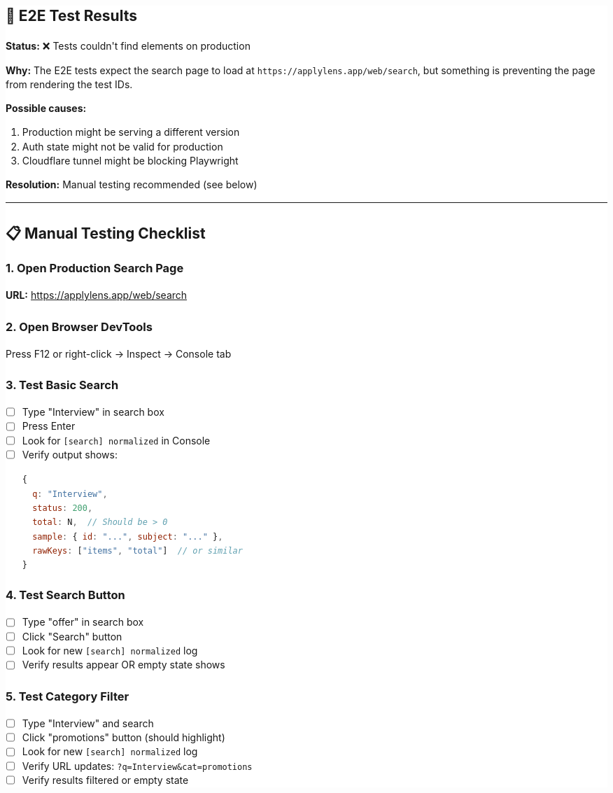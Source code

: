 
## 🧪 E2E Test Results

**Status:** ❌ Tests couldn't find elements on production

**Why:** The E2E tests expect the search page to load at `https://applylens.app/web/search`, but something is preventing the page from rendering the test IDs.

**Possible causes:**
1. Production might be serving a different version
2. Auth state might not be valid for production
3. Cloudflare tunnel might be blocking Playwright

**Resolution:** Manual testing recommended (see below)

---

## 📋 Manual Testing Checklist

### 1. Open Production Search Page
**URL:** https://applylens.app/web/search

### 2. Open Browser DevTools
Press F12 or right-click → Inspect → Console tab

### 3. Test Basic Search
- [ ] Type "Interview" in search box
- [ ] Press Enter
- [ ] Look for `[search] normalized` in Console
- [ ] Verify output shows:
  ```javascript
  {
    q: "Interview",
    status: 200,
    total: N,  // Should be > 0
    sample: { id: "...", subject: "..." },
    rawKeys: ["items", "total"]  // or similar
  }
  ```

### 4. Test Search Button
- [ ] Type "offer" in search box
- [ ] Click "Search" button
- [ ] Look for new `[search] normalized` log
- [ ] Verify results appear OR empty state shows

### 5. Test Category Filter
- [ ] Type "Interview" and search
- [ ] Click "promotions" button (should highlight)
- [ ] Look for new `[search] normalized` log
- [ ] Verify URL updates: `?q=Interview&cat=promotions`
- [ ] Verify results filtered or empty state
